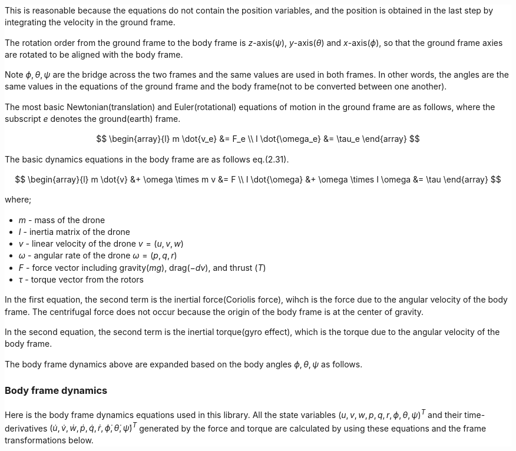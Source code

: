 This is reasonable because the equations do not contain the position variables,
and the position is obtained in the last step by integrating the velocity in the ground frame.

The rotation order from the ground frame to the body frame
is $z$-axis($\psi$), $y$-axis($\theta$) and $x$-axis($\phi$),
so that the ground frame axies are rotated to be aligned with the body frame.

Note $\phi, \theta, \psi$ are the bridge across the two frames and the same values are used in both frames.
In other words, the angles are the same values in the equations of the ground frame and the body frame(not to be converted between one another).

The most basic Newtonian(translation) and Euler(rotational) equations of motion
in the ground frame are as follows,
where the subscript $e$ denotes the ground(earth) frame.

$$
\begin{array}{l}
m \dot{v_e} &= F_e \\
I \dot{\omega_e}  &= \tau_e
\end{array}
$$


The basic dynamics equations in the body frame are as follows eq.(2.31).

$$
\begin{array}{l}
m \dot{v} &+ \omega \times m v &= F \\
I \dot{\omega} &+ \omega \times I \omega &= \tau
\end{array}
$$

where;

- $m$ - mass of the drone
- $I$ - inertia matrix of the drone 
- $v$ - linear velocity of the drone $v=(u, v, w)$
- $\omega$ - angular rate of the drone $\omega = (p, q, r)$
- $F$ - force vector including gravity($mg$), drag($-dv)$, and thrust $(T)$
- $\tau$ - torque vector from the rotors

In the first equation, the second term is the inertial force(Coriolis force), wihch is the force due to the angular velocity of the body frame. The centrifugal force does not occur because the origin of the body frame is at the center of gravity.

In the second equation, the second term is the inertial torque(gyro effect), which is the torque due to the angular velocity of the body frame.

The body frame dynamics above are expanded based on the body angles $\phi, \theta, \psi$ as follows.

### Body frame dynamics
Here is the body frame dynamics equations used in this library.
All the state variables $(u,v,w,p,q,r,\phi,\theta,\psi)^T$ and their time-derivatives
$(\dot{u},\dot{v},\dot{w},\dot{p},\dot{q},\dot{r},\dot{\phi},\dot{\theta},\dot{\psi})^T$
generated by the force and torque are calculated by using these equations and the frame transformations below.
